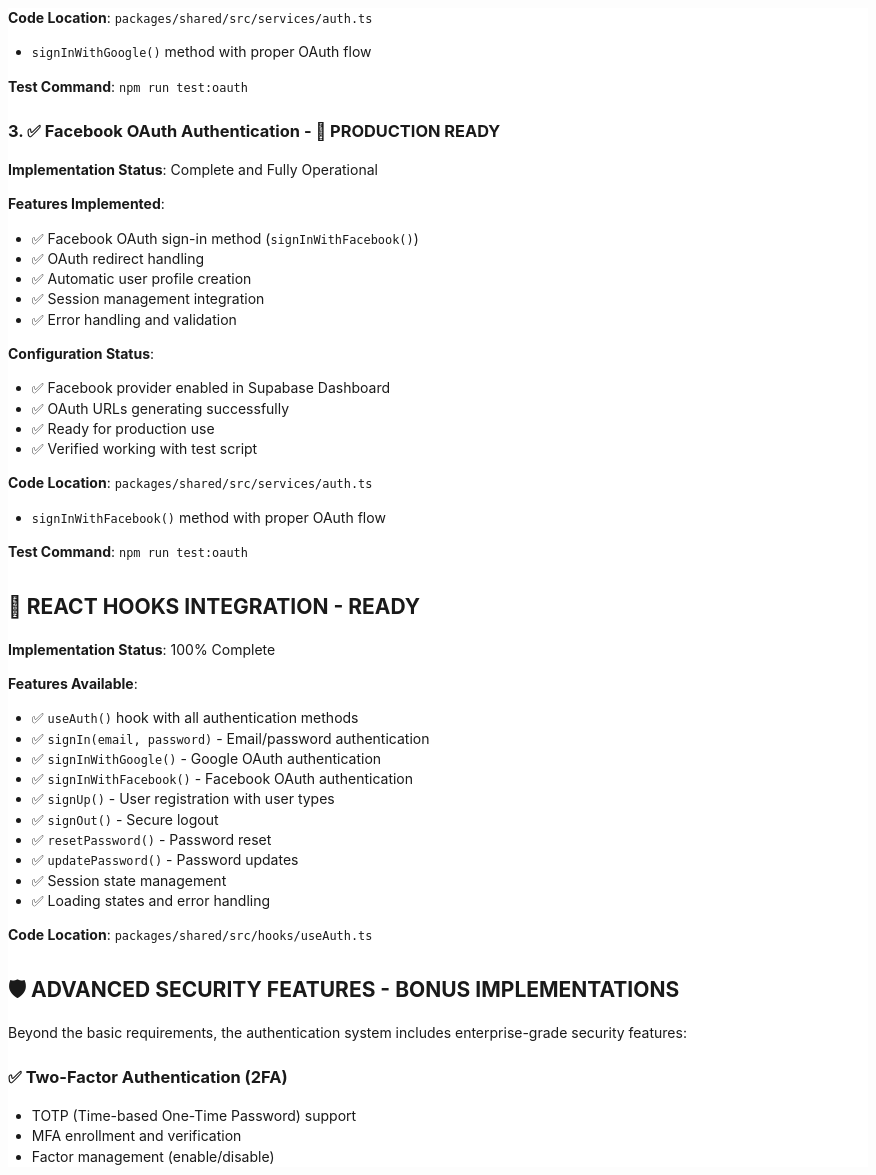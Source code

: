 **Code Location**: `packages/shared/src/services/auth.ts`
- `signInWithGoogle()` method with proper OAuth flow

**Test Command**: `npm run test:oauth`

### 3. ✅ **Facebook OAuth Authentication** - 🎉 **PRODUCTION READY**

**Implementation Status**: Complete and Fully Operational

**Features Implemented**:
- ✅ Facebook OAuth sign-in method (`signInWithFacebook()`)
- ✅ OAuth redirect handling
- ✅ Automatic user profile creation
- ✅ Session management integration
- ✅ Error handling and validation

**Configuration Status**:
- ✅ Facebook provider enabled in Supabase Dashboard
- ✅ OAuth URLs generating successfully
- ✅ Ready for production use
- ✅ Verified working with test script

**Code Location**: `packages/shared/src/services/auth.ts`
- `signInWithFacebook()` method with proper OAuth flow

**Test Command**: `npm run test:oauth`

## 🔧 **REACT HOOKS INTEGRATION** - READY

**Implementation Status**: 100% Complete

**Features Available**:
- ✅ `useAuth()` hook with all authentication methods
- ✅ `signIn(email, password)` - Email/password authentication
- ✅ `signInWithGoogle()` - Google OAuth authentication
- ✅ `signInWithFacebook()` - Facebook OAuth authentication
- ✅ `signUp()` - User registration with user types
- ✅ `signOut()` - Secure logout
- ✅ `resetPassword()` - Password reset
- ✅ `updatePassword()` - Password updates
- ✅ Session state management
- ✅ Loading states and error handling

**Code Location**: `packages/shared/src/hooks/useAuth.ts`

## 🛡️ **ADVANCED SECURITY FEATURES** - BONUS IMPLEMENTATIONS

Beyond the basic requirements, the authentication system includes enterprise-grade security features:

### ✅ **Two-Factor Authentication (2FA)**
- TOTP (Time-based One-Time Password) support
- MFA enrollment and verification
- Factor management (enable/disable)

